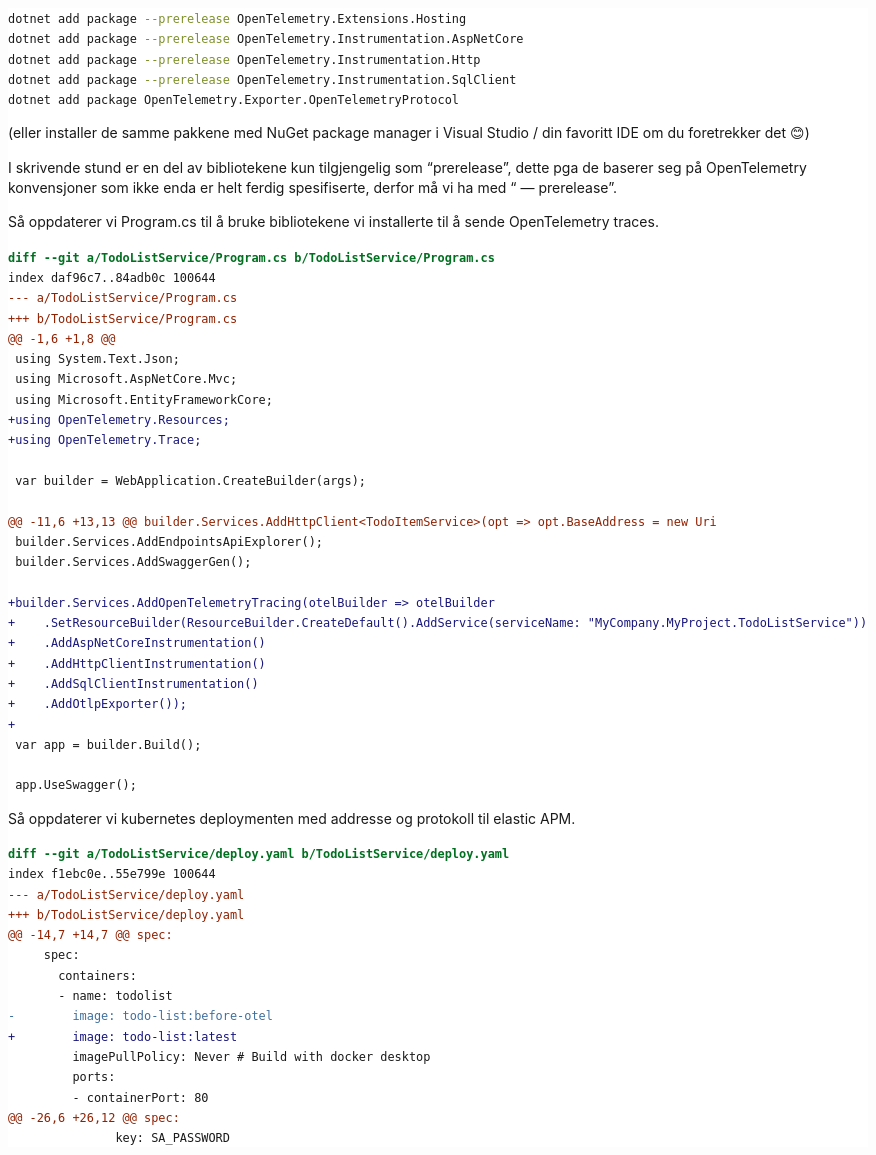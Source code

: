 
```sh
dotnet add package --prerelease OpenTelemetry.Extensions.Hosting
dotnet add package --prerelease OpenTelemetry.Instrumentation.AspNetCore
dotnet add package --prerelease OpenTelemetry.Instrumentation.Http
dotnet add package --prerelease OpenTelemetry.Instrumentation.SqlClient
dotnet add package OpenTelemetry.Exporter.OpenTelemetryProtocol
```

(eller installer de samme pakkene med NuGet package manager i Visual Studio / din favoritt IDE om du foretrekker det 😊)

I skrivende stund er en del av bibliotekene kun tilgjengelig som “prerelease”, dette pga de baserer seg på OpenTelemetry konvensjoner som ikke enda er helt ferdig spesifiserte, derfor må vi ha med “ — prerelease”.

Så oppdaterer vi Program.cs til å bruke bibliotekene vi installerte til å sende OpenTelemetry traces.

```patch
diff --git a/TodoListService/Program.cs b/TodoListService/Program.cs
index daf96c7..84adb0c 100644
--- a/TodoListService/Program.cs
+++ b/TodoListService/Program.cs
@@ -1,6 +1,8 @@
 using System.Text.Json;
 using Microsoft.AspNetCore.Mvc;
 using Microsoft.EntityFrameworkCore;
+using OpenTelemetry.Resources;
+using OpenTelemetry.Trace;
 
 var builder = WebApplication.CreateBuilder(args);
 
@@ -11,6 +13,13 @@ builder.Services.AddHttpClient<TodoItemService>(opt => opt.BaseAddress = new Uri
 builder.Services.AddEndpointsApiExplorer();
 builder.Services.AddSwaggerGen();
 
+builder.Services.AddOpenTelemetryTracing(otelBuilder => otelBuilder
+    .SetResourceBuilder(ResourceBuilder.CreateDefault().AddService(serviceName: "MyCompany.MyProject.TodoListService"))
+    .AddAspNetCoreInstrumentation()
+    .AddHttpClientInstrumentation()
+    .AddSqlClientInstrumentation()
+    .AddOtlpExporter());
+
 var app = builder.Build();
 
 app.UseSwagger();
```

Så oppdaterer vi kubernetes deploymenten med addresse og protokoll til elastic APM.

```patch
diff --git a/TodoListService/deploy.yaml b/TodoListService/deploy.yaml
index f1ebc0e..55e799e 100644
--- a/TodoListService/deploy.yaml
+++ b/TodoListService/deploy.yaml
@@ -14,7 +14,7 @@ spec:
     spec:
       containers:
       - name: todolist
-        image: todo-list:before-otel
+        image: todo-list:latest
         imagePullPolicy: Never # Build with docker desktop
         ports:
         - containerPort: 80
@@ -26,6 +26,12 @@ spec:
               key: SA_PASSWORD
```